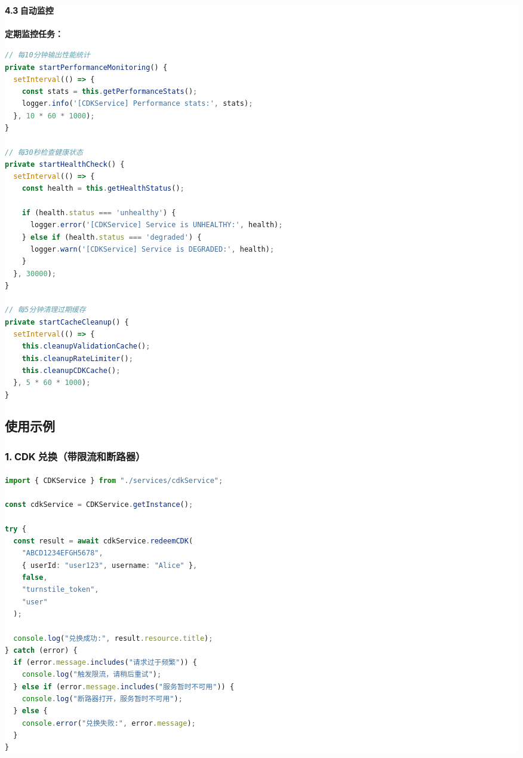 #### 4.3 自动监控

**定期监控任务：**

```typescript
// 每10分钟输出性能统计
private startPerformanceMonitoring() {
  setInterval(() => {
    const stats = this.getPerformanceStats();
    logger.info('[CDKService] Performance stats:', stats);
  }, 10 * 60 * 1000);
}

// 每30秒检查健康状态
private startHealthCheck() {
  setInterval(() => {
    const health = this.getHealthStatus();

    if (health.status === 'unhealthy') {
      logger.error('[CDKService] Service is UNHEALTHY:', health);
    } else if (health.status === 'degraded') {
      logger.warn('[CDKService] Service is DEGRADED:', health);
    }
  }, 30000);
}

// 每5分钟清理过期缓存
private startCacheCleanup() {
  setInterval(() => {
    this.cleanupValidationCache();
    this.cleanupRateLimiter();
    this.cleanupCDKCache();
  }, 5 * 60 * 1000);
}
```

## 使用示例

### 1. CDK 兑换（带限流和断路器）

```typescript
import { CDKService } from "./services/cdkService";

const cdkService = CDKService.getInstance();

try {
  const result = await cdkService.redeemCDK(
    "ABCD1234EFGH5678",
    { userId: "user123", username: "Alice" },
    false,
    "turnstile_token",
    "user"
  );

  console.log("兑换成功:", result.resource.title);
} catch (error) {
  if (error.message.includes("请求过于频繁")) {
    console.log("触发限流，请稍后重试");
  } else if (error.message.includes("服务暂时不可用")) {
    console.log("断路器打开，服务暂时不可用");
  } else {
    console.error("兑换失败:", error.message);
  }
}
```